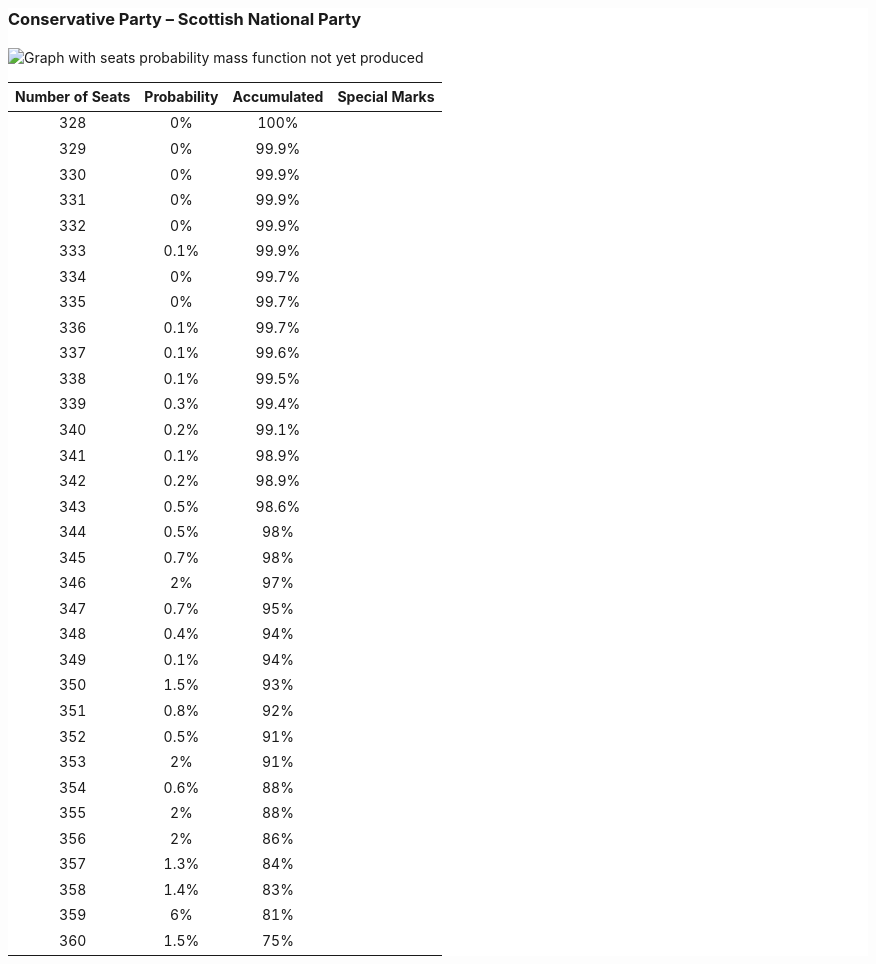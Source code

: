 ### Conservative Party – Scottish National Party

![Graph with seats probability mass function not yet produced](2021-02-18-YouGov-coalitions-seats-pmf-con–snp.png "Seats Probability Mass Function")

| Number of Seats | Probability | Accumulated | Special Marks |
|:---------------:|:-----------:|:-----------:|:-------------:|
| 328 | 0% | 100% |  |
| 329 | 0% | 99.9% |  |
| 330 | 0% | 99.9% |  |
| 331 | 0% | 99.9% |  |
| 332 | 0% | 99.9% |  |
| 333 | 0.1% | 99.9% |  |
| 334 | 0% | 99.7% |  |
| 335 | 0% | 99.7% |  |
| 336 | 0.1% | 99.7% |  |
| 337 | 0.1% | 99.6% |  |
| 338 | 0.1% | 99.5% |  |
| 339 | 0.3% | 99.4% |  |
| 340 | 0.2% | 99.1% |  |
| 341 | 0.1% | 98.9% |  |
| 342 | 0.2% | 98.9% |  |
| 343 | 0.5% | 98.6% |  |
| 344 | 0.5% | 98% |  |
| 345 | 0.7% | 98% |  |
| 346 | 2% | 97% |  |
| 347 | 0.7% | 95% |  |
| 348 | 0.4% | 94% |  |
| 349 | 0.1% | 94% |  |
| 350 | 1.5% | 93% |  |
| 351 | 0.8% | 92% |  |
| 352 | 0.5% | 91% |  |
| 353 | 2% | 91% |  |
| 354 | 0.6% | 88% |  |
| 355 | 2% | 88% |  |
| 356 | 2% | 86% |  |
| 357 | 1.3% | 84% |  |
| 358 | 1.4% | 83% |  |
| 359 | 6% | 81% |  |
| 360 | 1.5% | 75% |  |